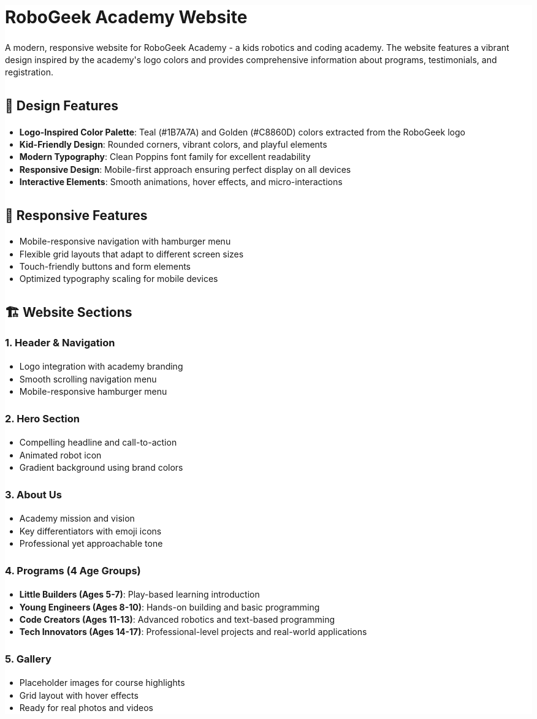 # RoboGeek Academy Website

A modern, responsive website for RoboGeek Academy - a kids robotics and coding academy. The website features a vibrant design inspired by the academy's logo colors and provides comprehensive information about programs, testimonials, and registration.

## 🎨 Design Features

- **Logo-Inspired Color Palette**: Teal (#1B7A7A) and Golden (#C8860D) colors extracted from the RoboGeek logo
- **Kid-Friendly Design**: Rounded corners, vibrant colors, and playful elements
- **Modern Typography**: Clean Poppins font family for excellent readability
- **Responsive Design**: Mobile-first approach ensuring perfect display on all devices
- **Interactive Elements**: Smooth animations, hover effects, and micro-interactions

## 📱 Responsive Features

- Mobile-responsive navigation with hamburger menu
- Flexible grid layouts that adapt to different screen sizes
- Touch-friendly buttons and form elements
- Optimized typography scaling for mobile devices

## 🏗️ Website Sections

### 1. Header & Navigation
- Logo integration with academy branding
- Smooth scrolling navigation menu
- Mobile-responsive hamburger menu

### 2. Hero Section
- Compelling headline and call-to-action
- Animated robot icon
- Gradient background using brand colors

### 3. About Us
- Academy mission and vision
- Key differentiators with emoji icons
- Professional yet approachable tone

### 4. Programs (4 Age Groups)
- **Little Builders (Ages 5-7)**: Play-based learning introduction
- **Young Engineers (Ages 8-10)**: Hands-on building and basic programming
- **Code Creators (Ages 11-13)**: Advanced robotics and text-based programming
- **Tech Innovators (Ages 14-17)**: Professional-level projects and real-world applications

### 5. Gallery
- Placeholder images for course highlights
- Grid layout with hover effects
- Ready for real photos and videos
